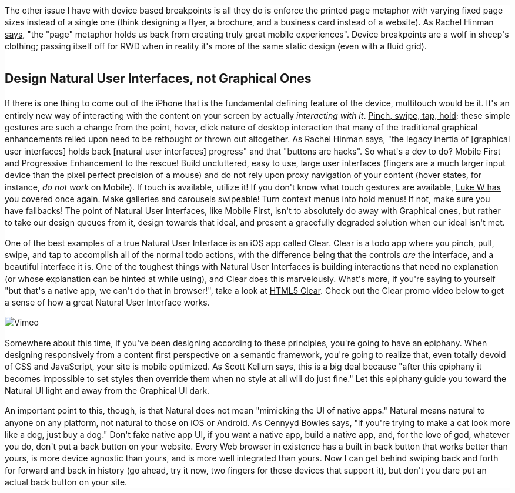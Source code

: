 The other issue I have with device based breakpoints is all they do is enforce the printed page metaphor with varying fixed page sizes instead of a single one (think designing a flyer, a brochure, and a business card instead of a website). As [Rachel Hinman says](https://twitter.com/brad_frost/statuses/192239397855440896), "the "page" metaphor holds us back from creating truly great mobile experiences". Device breakpoints are a wolf in sheep's clothing; passing itself off for RWD when in reality it's more of the same static design (even with a fluid grid).

## Design Natural User Interfaces, not Graphical Ones

If there is one thing to come out of the iPhone that is the fundamental defining feature of the device, multitouch would be it. It's an entirely new way of interacting with the content on your screen by actually _interacting with it_. [Pinch, swipe, tap, hold](http://www.lukew.com/ff/entry.asp?1071); these simple gestures are such a change from the point, hover, click nature of desktop interaction that many of the traditional graphical enhancements relied upon need to be rethought or thrown out altogether. As [Rachel Hinman says](https://twitter.com/globalmoxie/statuses/192247950817234944), "the legacy inertia of [graphical user interfaces] holds back [natural user interfaces] progress" and that "buttons are hacks". So what's a dev to do? Mobile First and Progressive Enhancement to the rescue! Build uncluttered, easy to use, large user interfaces (fingers are a much larger input device than the pixel perfect precision of a mouse) and do not rely upon proxy navigation of your content (hover states, for instance, _do not work_ on Mobile). If touch is available, utilize it! If you don't know what touch gestures are available, [Luke W has you covered once again](http://www.lukew.com/ff/entry.asp?1071). Make galleries and carousels swipeable! Turn context menus into hold menus! If not, make sure you have fallbacks! The point of Natural User Interfaces, like Mobile First, isn't to absolutely do away with Graphical ones, but rather to take our design queues from it, design towards that ideal, and present a gracefully degraded solution when our ideal isn't met.

One of the best examples of a true Natural User Interface is an iOS app called [Clear](http://www.realmacsoftware.com/clear/). Clear is a todo app where you pinch, pull, swipe, and tap to accomplish all of the normal todo actions, with the difference being that the controls _are_ the interface, and a beautiful interface it is. One of the toughest things with Natural User Interfaces is building interactions that need no explanation (or whose explanation can be hinted at while using), and Clear does this marvelously. What's more, if you're saying to yourself "but that's a native app, we can't do that in browser!", take a look at [HTML5 Clear](http://clear.youyuxi.com/). Check out the Clear promo video below to get a sense of how a great Natural User Interface works.

![Vimeo](https://vimeo.com/35693267 '16-9')

Somewhere about this time, if you've been designing according to these principles, you're going to have an epiphany. When designing responsively from a content first perspective on a semantic framework, you're going to realize that, even totally devoid of CSS and JavaScript, your site is mobile optimized. As Scott Kellum says, this is a big deal because "after this epiphany it becomes impossible to set styles then override them when no style at all will do just fine." Let this epiphany guide you toward the Natural UI light and away from the Graphical UI dark.

An important point to this, though, is that Natural does not mean "mimicking the UI of native apps." Natural means natural to anyone on any platform, not natural to those on iOS or Android. As [Cennyyd Bowles says](https://twitter.com/bdconf/statuses/192280842272374784), "if you're trying to make a cat look more like a dog, just buy a dog." Don't fake native app UI, if you want a native app, build a native app, and, for the love of god, whatever you do, don't put a back button on your website. Every Web browser in existence has a built in back button that works better than yours, is more device agnostic than yours, and is more well integrated than yours. Now I can get behind swiping back and forth for forward and back in history (go ahead, try it now, two fingers for those devices that support it), but don't you dare put an actual back button on your site.
